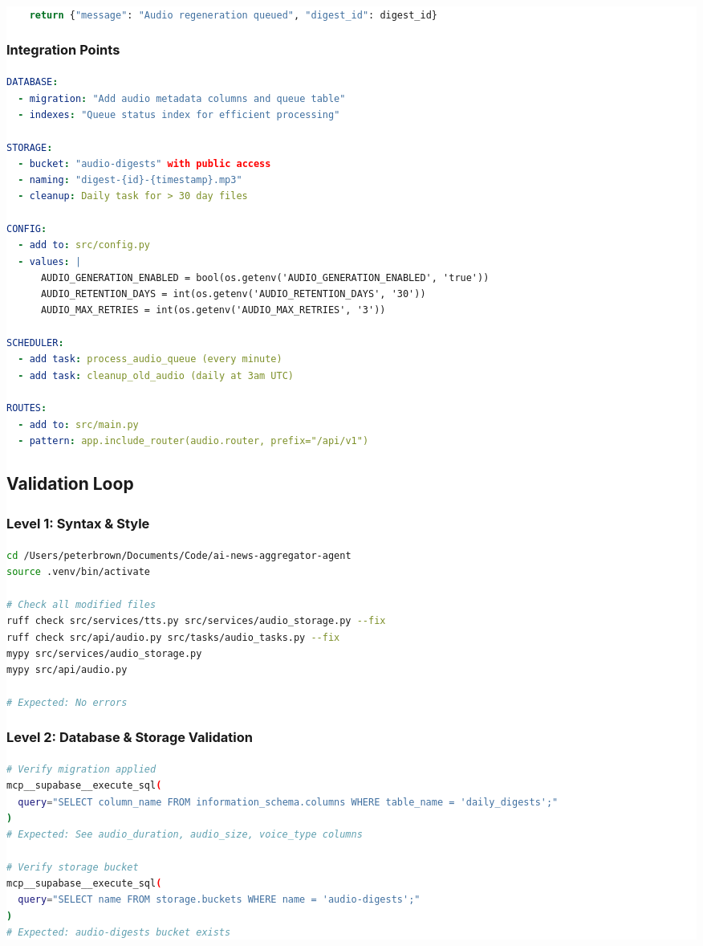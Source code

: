 ```python
    return {"message": "Audio regeneration queued", "digest_id": digest_id}
```

### Integration Points
```yaml
DATABASE:
  - migration: "Add audio metadata columns and queue table"
  - indexes: "Queue status index for efficient processing"
  
STORAGE:
  - bucket: "audio-digests" with public access
  - naming: "digest-{id}-{timestamp}.mp3"
  - cleanup: Daily task for > 30 day files
  
CONFIG:
  - add to: src/config.py
  - values: |
      AUDIO_GENERATION_ENABLED = bool(os.getenv('AUDIO_GENERATION_ENABLED', 'true'))
      AUDIO_RETENTION_DAYS = int(os.getenv('AUDIO_RETENTION_DAYS', '30'))
      AUDIO_MAX_RETRIES = int(os.getenv('AUDIO_MAX_RETRIES', '3'))
  
SCHEDULER:
  - add task: process_audio_queue (every minute)
  - add task: cleanup_old_audio (daily at 3am UTC)
  
ROUTES:
  - add to: src/main.py
  - pattern: app.include_router(audio.router, prefix="/api/v1")
```

## Validation Loop

### Level 1: Syntax & Style
```bash
cd /Users/peterbrown/Documents/Code/ai-news-aggregator-agent
source .venv/bin/activate

# Check all modified files
ruff check src/services/tts.py src/services/audio_storage.py --fix
ruff check src/api/audio.py src/tasks/audio_tasks.py --fix
mypy src/services/audio_storage.py
mypy src/api/audio.py

# Expected: No errors
```

### Level 2: Database & Storage Validation
```bash
# Verify migration applied
mcp__supabase__execute_sql(
  query="SELECT column_name FROM information_schema.columns WHERE table_name = 'daily_digests';"
)
# Expected: See audio_duration, audio_size, voice_type columns

# Verify storage bucket
mcp__supabase__execute_sql(
  query="SELECT name FROM storage.buckets WHERE name = 'audio-digests';"
)
# Expected: audio-digests bucket exists
```
